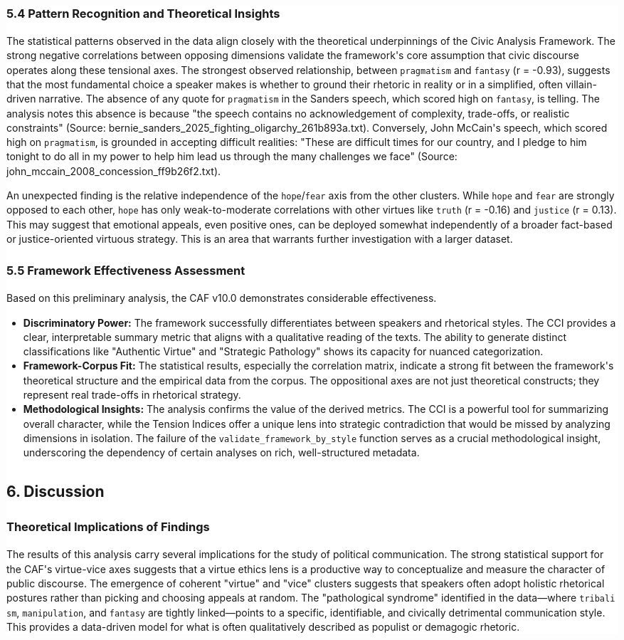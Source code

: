 ### 5.4 Pattern Recognition and Theoretical Insights

The statistical patterns observed in the data align closely with the theoretical underpinnings of the Civic Analysis Framework. The strong negative correlations between opposing dimensions validate the framework's core assumption that civic discourse operates along these tensional axes. The strongest observed relationship, between `pragmatism` and `fantasy` (r = -0.93), suggests that the most fundamental choice a speaker makes is whether to ground their rhetoric in reality or in a simplified, often villain-driven narrative. The absence of any quote for `pragmatism` in the Sanders speech, which scored high on `fantasy`, is telling. The analysis notes this absence is because "the speech contains no acknowledgement of complexity, trade-offs, or realistic constraints" (Source: bernie_sanders_2025_fighting_oligarchy_261b893a.txt). Conversely, John McCain's speech, which scored high on `pragmatism`, is grounded in accepting difficult realities: "These are difficult times for our country, and I pledge to him tonight to do all in my power to help him lead us through the many challenges we face" (Source: john_mccain_2008_concession_ff9b26f2.txt).

An unexpected finding is the relative independence of the `hope`/`fear` axis from the other clusters. While `hope` and `fear` are strongly opposed to each other, `hope` has only weak-to-moderate correlations with other virtues like `truth` (r = -0.16) and `justice` (r = 0.13). This may suggest that emotional appeals, even positive ones, can be deployed somewhat independently of a broader fact-based or justice-oriented virtuous strategy. This is an area that warrants further investigation with a larger dataset.

### 5.5 Framework Effectiveness Assessment

Based on this preliminary analysis, the CAF v10.0 demonstrates considerable effectiveness.
*   **Discriminatory Power:** The framework successfully differentiates between speakers and rhetorical styles. The CCI provides a clear, interpretable summary metric that aligns with a qualitative reading of the texts. The ability to generate distinct classifications like "Authentic Virtue" and "Strategic Pathology" shows its capacity for nuanced categorization.
*   **Framework-Corpus Fit:** The statistical results, especially the correlation matrix, indicate a strong fit between the framework's theoretical structure and the empirical data from the corpus. The oppositional axes are not just theoretical constructs; they represent real trade-offs in rhetorical strategy.
*   **Methodological Insights:** The analysis confirms the value of the derived metrics. The CCI is a powerful tool for summarizing overall character, while the Tension Indices offer a unique lens into strategic contradiction that would be missed by analyzing dimensions in isolation. The failure of the `validate_framework_by_style` function serves as a crucial methodological insight, underscoring the dependency of certain analyses on rich, well-structured metadata.

## 6. Discussion

### Theoretical Implications of Findings

The results of this analysis carry several implications for the study of political communication. The strong statistical support for the CAF's virtue-vice axes suggests that a virtue ethics lens is a productive way to conceptualize and measure the character of public discourse. The emergence of coherent "virtue" and "vice" clusters suggests that speakers often adopt holistic rhetorical postures rather than picking and choosing appeals at random. The "pathological syndrome" identified in the data—where `tribalism`, `manipulation`, and `fantasy` are tightly linked—points to a specific, identifiable, and civically detrimental communication style. This provides a data-driven model for what is often qualitatively described as populist or demagogic rhetoric.
